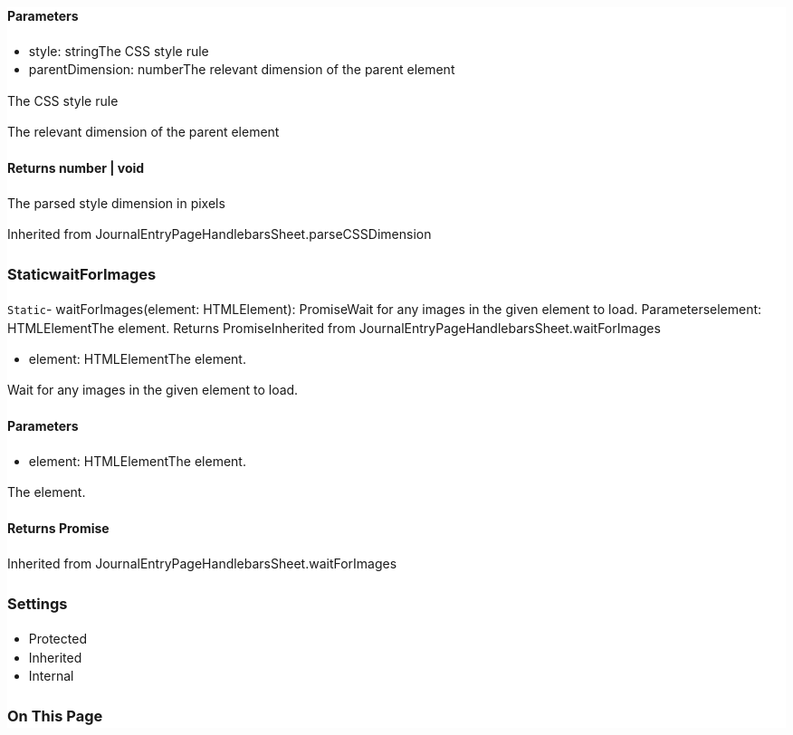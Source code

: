 
#### Parameters

- style: stringThe CSS style rule
- parentDimension: numberThe relevant dimension of the parent element

The CSS style rule

The relevant dimension of the parent element


#### Returns number | void

The parsed style dimension in pixels

Inherited from JournalEntryPageHandlebarsSheet.parseCSSDimension


### StaticwaitForImages

`Static`- waitForImages(element: HTMLElement): Promise<void>Wait for any images in the given element to load.
Parameterselement: HTMLElementThe element.
Returns Promise<void>Inherited from JournalEntryPageHandlebarsSheet.waitForImages
- element: HTMLElementThe element.

Wait for any images in the given element to load.


#### Parameters

- element: HTMLElementThe element.

The element.


#### Returns Promise<void>

Inherited from JournalEntryPageHandlebarsSheet.waitForImages


### Settings

- Protected
- Inherited
- Internal


### On This Page

